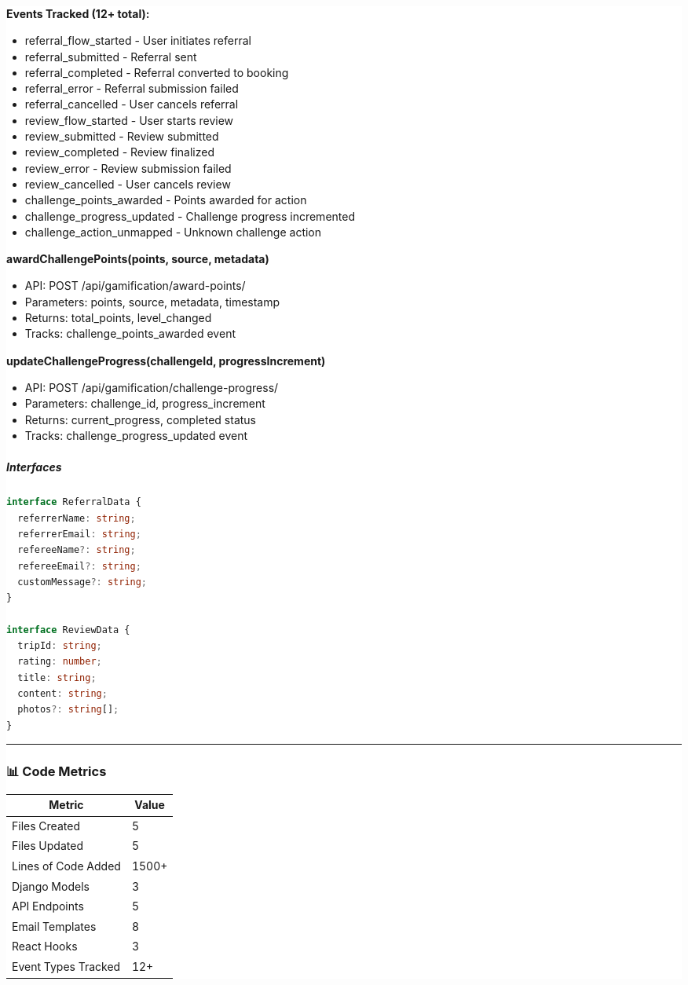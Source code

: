 **Events Tracked (12+ total):**
- referral_flow_started - User initiates referral
- referral_submitted - Referral sent
- referral_completed - Referral converted to booking
- referral_error - Referral submission failed
- referral_cancelled - User cancels referral
- review_flow_started - User starts review
- review_submitted - Review submitted
- review_completed - Review finalized
- review_error - Review submission failed
- review_cancelled - User cancels review
- challenge_points_awarded - Points awarded for action
- challenge_progress_updated - Challenge progress incremented
- challenge_action_unmapped - Unknown challenge action

**awardChallengePoints(points, source, metadata)**
- API: POST /api/gamification/award-points/
- Parameters: points, source, metadata, timestamp
- Returns: total_points, level_changed
- Tracks: challenge_points_awarded event

**updateChallengeProgress(challengeId, progressIncrement)**
- API: POST /api/gamification/challenge-progress/
- Parameters: challenge_id, progress_increment
- Returns: current_progress, completed status
- Tracks: challenge_progress_updated event

##### Interfaces
```typescript
interface ReferralData {
  referrerName: string;
  referrerEmail: string;
  refereeName?: string;
  refereeEmail?: string;
  customMessage?: string;
}

interface ReviewData {
  tripId: string;
  rating: number;
  title: string;
  content: string;
  photos?: string[];
}
```

---

### 📊 Code Metrics

| Metric | Value |
|--------|-------|
| Files Created | 5 |
| Files Updated | 5 |
| Lines of Code Added | 1500+ |
| Django Models | 3 |
| API Endpoints | 5 |
| Email Templates | 8 |
| React Hooks | 3 |
| Event Types Tracked | 12+ |